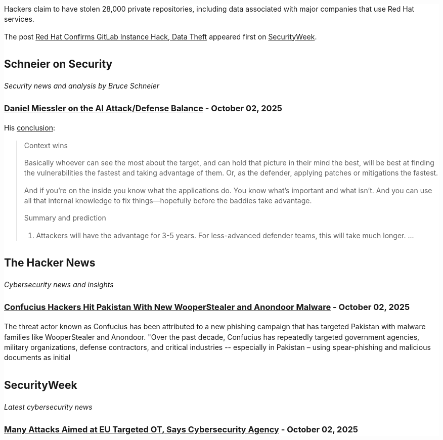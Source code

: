 <p>Hackers claim to have stolen 28,000 private repositories, including data associated with major companies that use Red Hat services.</p>
<p>The post <a href="https://www.securityweek.com/red-hat-confirms-gitlab-instance-hack-data-theft/">Red Hat Confirms GitLab Instance Hack, Data Theft</a> appeared first on <a href="https://www.securityweek.com">SecurityWeek</a>.</p>


## Schneier on Security
*Security news and analysis by Bruce Schneier*

### [Daniel Miessler on the AI Attack/Defense Balance](https://www.schneier.com/blog/archives/2025/10/daniel-miessler-on-the-ai-attack-defense-balance.html) - October 02, 2025

<p>His <a href="https://danielmiessler.com/blog/will-ai-help-moreattackers-defenders">conclusion</a>:</p>
<blockquote><p>Context wins</p>
<p>Basically whoever can see the most about the target, and can hold that picture in their mind the best, will be best at finding the vulnerabilities the fastest and taking advantage of them. Or, as the defender, applying patches or mitigations the fastest.</p>
<p>And if you’re on the inside you know what the applications do. You know what’s important and what isn’t. And you can use all that internal knowledge to fix things­&#8212;hopefully before the baddies take advantage.</p>
<p>Summary and prediction</p>
<ol>
<li>Attackers will have the advantage for 3-5 years. For less-advanced defender teams, this will take much longer.
...</li></ol></blockquote>


## The Hacker News
*Cybersecurity news and insights*

### [Confucius Hackers Hit Pakistan With New WooperStealer and Anondoor Malware](https://thehackernews.com/2025/10/confucius-hackers-hit-pakistan-with-new.html) - October 02, 2025

The threat actor known as Confucius has been attributed to a new phishing campaign that has targeted Pakistan with malware families like WooperStealer and Anondoor.
"Over the past decade, Confucius has repeatedly targeted government agencies, military organizations, defense contractors, and critical industries -- especially in Pakistan – using spear-phishing and malicious documents as initial


## SecurityWeek
*Latest cybersecurity news*

### [Many Attacks Aimed at EU Targeted OT, Says Cybersecurity Agency](https://www.securityweek.com/many-attacks-aimed-at-eu-targeted-ot-says-cybersecurity-agency/) - October 02, 2025
